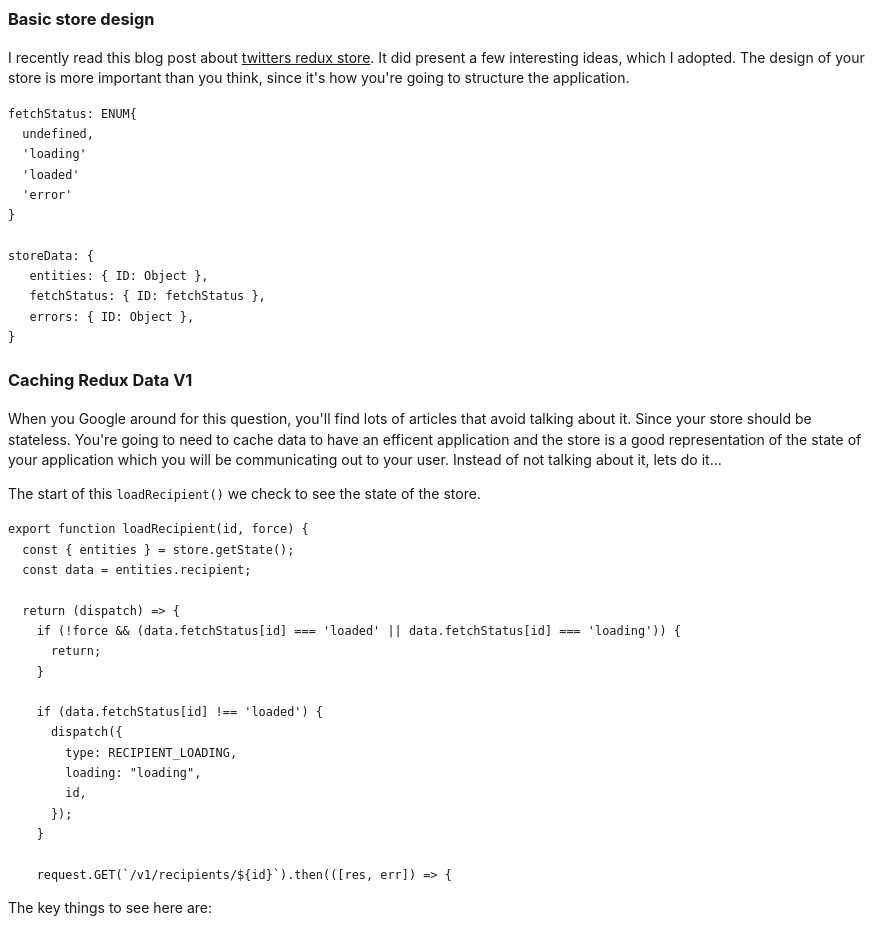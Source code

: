 ### Basic store design

I recently read this blog post about [twitters redux store](https://medium.com/statuscode/dissecting-twitters-redux-store-d7280b62c6b1). It did present a few interesting ideas, which I adopted. The design of your store is more important than you think, since it's how you're going to structure the application.

```
fetchStatus: ENUM{
  undefined,
  'loading'
  'loaded'
  'error'
}

storeData: {
   entities: { ID: Object },
   fetchStatus: { ID: fetchStatus },
   errors: { ID: Object },
}
```


### Caching Redux Data V1

When you Google around for this question, you'll find lots of articles that avoid talking about it. Since your store should be stateless. You're going to need to cache data to have an efficent application and the store is a good representation of the state of your application which you will be communicating out to your user. Instead of not talking about it, lets do it...

The start of this `loadRecipient()` we check to see the state of the store.

```
export function loadRecipient(id, force) {
  const { entities } = store.getState();
  const data = entities.recipient;

  return (dispatch) => {
    if (!force && (data.fetchStatus[id] === 'loaded' || data.fetchStatus[id] === 'loading')) {
      return;
    }

    if (data.fetchStatus[id] !== 'loaded') {
      dispatch({
        type: RECIPIENT_LOADING,
        loading: "loading",
        id,
      });
    }

    request.GET(`/v1/recipients/${id}`).then(([res, err]) => {
```

The key things to see here are:
